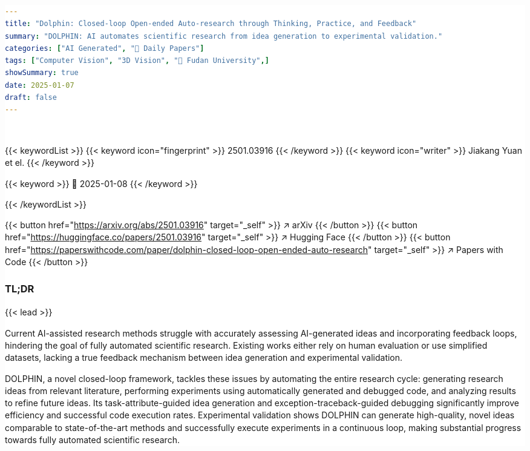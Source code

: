 ```yaml
---
title: "Dolphin: Closed-loop Open-ended Auto-research through Thinking, Practice, and Feedback"
summary: "DOLPHIN: AI automates scientific research from idea generation to experimental validation."
categories: ["AI Generated", "🤗 Daily Papers"]
tags: ["Computer Vision", "3D Vision", "🏢 Fudan University",]
showSummary: true
date: 2025-01-07
draft: false
---
```


<br>

{{< keywordList >}}
{{< keyword icon="fingerprint" >}} 2501.03916 {{< /keyword >}}
{{< keyword icon="writer" >}} Jiakang Yuan et el. {{< /keyword >}}
 
{{< keyword >}} 🤗 2025-01-08 {{< /keyword >}}
 
{{< /keywordList >}}

{{< button href="https://arxiv.org/abs/2501.03916" target="_self" >}}
↗ arXiv
{{< /button >}}
{{< button href="https://huggingface.co/papers/2501.03916" target="_self" >}}
↗ Hugging Face
{{< /button >}}
{{< button href="https://paperswithcode.com/paper/dolphin-closed-loop-open-ended-auto-research" target="_self" >}}
↗ Papers with Code
{{< /button >}}



<audio controls>
    <source src="https://ai-paper-reviewer.com/2501.03916/podcast.wav" type="audio/wav">
    Your browser does not support the audio element.
</audio>


### TL;DR


{{< lead >}}

Current AI-assisted research methods struggle with accurately assessing AI-generated ideas and incorporating feedback loops, hindering the goal of fully automated scientific research. Existing works either rely on human evaluation or use simplified datasets, lacking a true feedback mechanism between idea generation and experimental validation.  



DOLPHIN, a novel closed-loop framework, tackles these issues by automating the entire research cycle: generating research ideas from relevant literature, performing experiments using automatically generated and debugged code, and analyzing results to refine future ideas.  Its task-attribute-guided idea generation and exception-traceback-guided debugging significantly improve efficiency and successful code execution rates.  Experimental validation shows DOLPHIN can generate high-quality, novel ideas comparable to state-of-the-art methods and successfully execute experiments in a continuous loop, making substantial progress towards fully automated scientific research.
